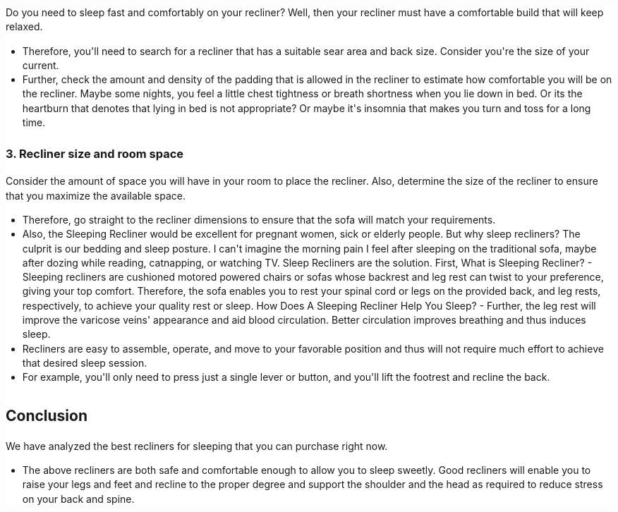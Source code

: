 Do you need to sleep fast and comfortably on your recliner? Well, then your recliner must have a comfortable build that will keep relaxed.
- Therefore, you'll need to search for a recliner that has a suitable sear area and back size. Consider you're the size of your current.
- Further, check the amount and density of the padding that is allowed in the recliner to estimate how comfortable you will be on the recliner.
Maybe some nights, you feel a little chest tightness or breath shortness when you lie down in bed.
Or its the heartburn that denotes that lying in bed is not appropriate? Or maybe it's insomnia that makes you turn and toss for a long time.
### 3. Recliner size and room space
Consider the amount of space you will have in your room to place the recliner. Also, determine the size of the recliner to ensure that you maximize the available space.
- Therefore, go straight to the recliner dimensions to ensure that the sofa will match your requirements.
- Also, the Sleeping Recliner would be excellent for pregnant women, sick or elderly people. But why sleep recliners?
The culprit is our bedding and sleep posture. I can't imagine the morning pain I feel after sleeping on the traditional sofa, maybe after dozing while reading, catnapping, or watching TV. Sleep Recliners are the solution.
First, What is Sleeping Recliner? - Sleeping recliners are cushioned motored powered chairs or sofas whose backrest and leg rest can twist to your preference, giving your top comfort.
Therefore, the sofa enables you to rest your spinal cord or legs on the provided back, and leg rests, respectively, to achieve your quality rest or sleep.
How Does A Sleeping Recliner Help You Sleep? - Further, the leg rest will improve the varicose veins' appearance and aid blood circulation. Better circulation improves breathing and thus induces sleep.
- Recliners are easy to assemble, operate, and move to your favorable position and thus will not require much effort to achieve that desired sleep session.
- For example, you'll only need to press just a single lever or button, and you'll lift the footrest and recline the back.
## Conclusion
We have analyzed the best recliners for sleeping that you can purchase right now.
- The above recliners are both safe and comfortable enough to allow you to sleep sweetly.
Good recliners will enable you to raise your legs and feet and recline to the proper degree and support the shoulder and the head as required to reduce stress on your back and spine.